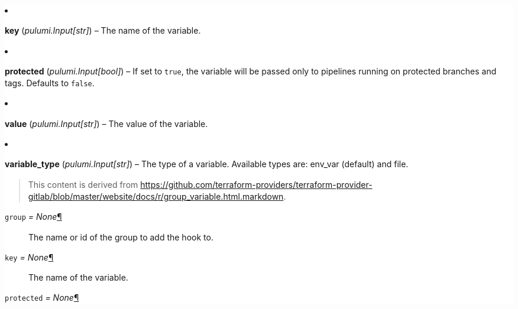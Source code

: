 <li><p><strong>key</strong> (<em>pulumi.Input</em><em>[</em><em>str</em><em>]</em>) – The name of the variable.</p></li>
<li><p><strong>protected</strong> (<em>pulumi.Input</em><em>[</em><em>bool</em><em>]</em>) – If set to <code class="docutils literal notranslate"><span class="pre">true</span></code>, the variable will be passed only to pipelines running on protected branches and tags. Defaults to <code class="docutils literal notranslate"><span class="pre">false</span></code>.</p></li>
<li><p><strong>value</strong> (<em>pulumi.Input</em><em>[</em><em>str</em><em>]</em>) – The value of the variable.</p></li>
<li><p><strong>variable_type</strong> (<em>pulumi.Input</em><em>[</em><em>str</em><em>]</em>) – The type of a variable. Available types are: env_var (default) and file.</p></li>
</ul>
</dd>
</dl>
<blockquote>
<div><p>This content is derived from <a class="reference external" href="https://github.com/terraform-providers/terraform-provider-gitlab/blob/master/website/docs/r/group_variable.html.markdown">https://github.com/terraform-providers/terraform-provider-gitlab/blob/master/website/docs/r/group_variable.html.markdown</a>.</p>
</div></blockquote>
<dl class="attribute">
<dt id="pulumi_gitlab.GroupVariable.group">
<code class="sig-name descname">group</code><em class="property"> = None</em><a class="headerlink" href="#pulumi_gitlab.GroupVariable.group" title="Permalink to this definition">¶</a></dt>
<dd><p>The name or id of the group to add the hook to.</p>
</dd></dl>

<dl class="attribute">
<dt id="pulumi_gitlab.GroupVariable.key">
<code class="sig-name descname">key</code><em class="property"> = None</em><a class="headerlink" href="#pulumi_gitlab.GroupVariable.key" title="Permalink to this definition">¶</a></dt>
<dd><p>The name of the variable.</p>
</dd></dl>

<dl class="attribute">
<dt id="pulumi_gitlab.GroupVariable.protected">
<code class="sig-name descname">protected</code><em class="property"> = None</em><a class="headerlink" href="#pulumi_gitlab.GroupVariable.protected" title="Permalink to this definition">¶</a></dt>
